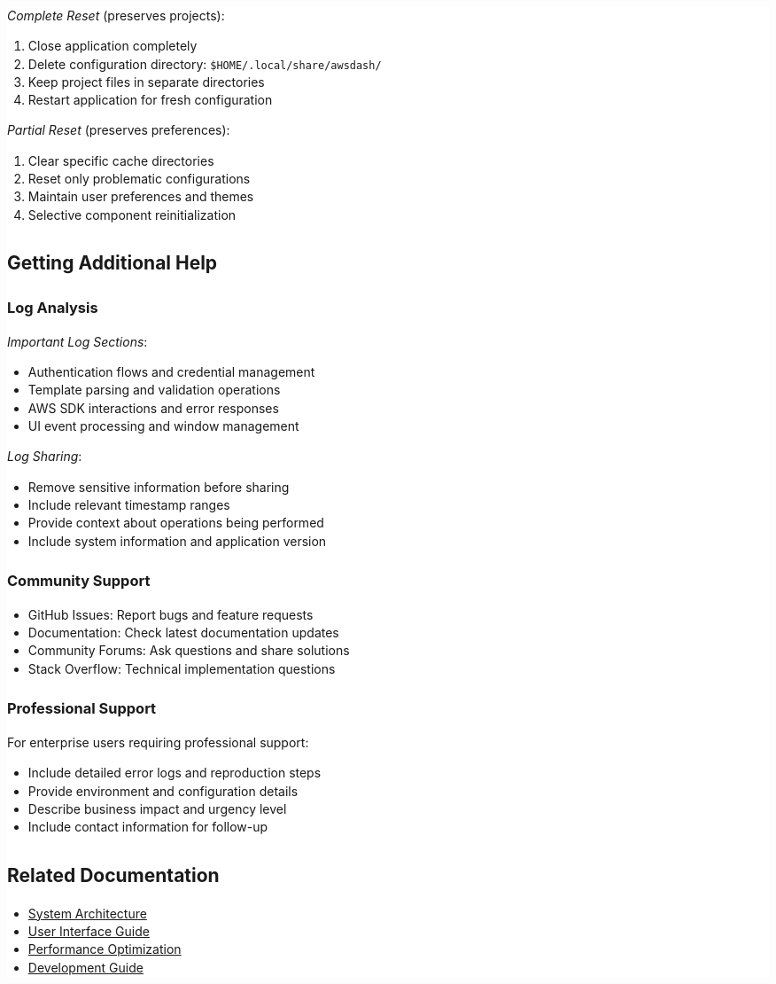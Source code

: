 *Complete Reset* (preserves projects):
1. Close application completely
2. Delete configuration directory: `$HOME/.local/share/awsdash/`
3. Keep project files in separate directories
4. Restart application for fresh configuration

*Partial Reset* (preserves preferences):
1. Clear specific cache directories
2. Reset only problematic configurations
3. Maintain user preferences and themes
4. Selective component reinitialization

## Getting Additional Help

### Log Analysis

*Important Log Sections*:
* Authentication flows and credential management
* Template parsing and validation operations
* AWS SDK interactions and error responses
* UI event processing and window management

*Log Sharing*:
* Remove sensitive information before sharing
* Include relevant timestamp ranges
* Provide context about operations being performed
* Include system information and application version

### Community Support

* GitHub Issues: Report bugs and feature requests
* Documentation: Check latest documentation updates
* Community Forums: Ask questions and share solutions
* Stack Overflow: Technical implementation questions

### Professional Support

For enterprise users requiring professional support:
* Include detailed error logs and reproduction steps
* Provide environment and configuration details
* Describe business impact and urgency level
* Include contact information for follow-up

## Related Documentation

* [System Architecture](system-architecture.md)
* [User Interface Guide](user-interface.md)
* [Performance Optimization](performance-optimization.md)
* [Development Guide](development-guide.md)